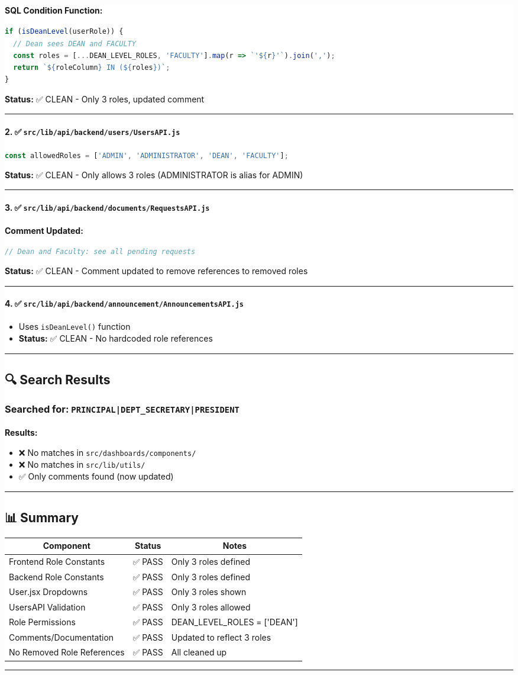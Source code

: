 **SQL Condition Function:**
```javascript
if (isDeanLevel(userRole)) {
  // Dean sees DEAN and FACULTY
  const roles = [...DEAN_LEVEL_ROLES, 'FACULTY'].map(r => `'${r}'`).join(',');
  return `${roleColumn} IN (${roles})`;
}
```

**Status:** ✅ CLEAN - Only 3 roles, updated comment

---

#### 2. ✅ `src/lib/api/backend/users/UsersAPI.js`
```javascript
const allowedRoles = ['ADMIN', 'ADMINISTRATOR', 'DEAN', 'FACULTY'];
```
**Status:** ✅ CLEAN - Only allows 3 roles (ADMINISTRATOR is alias for ADMIN)

---

#### 3. ✅ `src/lib/api/backend/documents/RequestsAPI.js`
**Comment Updated:**
```javascript
// Dean and Faculty: see all pending requests
```
**Status:** ✅ CLEAN - Comment updated to remove references to removed roles

---

#### 4. ✅ `src/lib/api/backend/announcement/AnnouncementsAPI.js`
- Uses `isDeanLevel()` function
- **Status:** ✅ CLEAN - No hardcoded role references

---

## 🔍 Search Results

### Searched for: `PRINCIPAL|DEPT_SECRETARY|PRESIDENT`

**Results:**
- ❌ No matches in `src/dashboards/components/`
- ❌ No matches in `src/lib/utils/`
- ✅ Only comments found (now updated)

---

## 📊 Summary

| Component | Status | Notes |
|-----------|--------|-------|
| Frontend Role Constants | ✅ PASS | Only 3 roles defined |
| Backend Role Constants | ✅ PASS | Only 3 roles defined |
| User.jsx Dropdowns | ✅ PASS | Only 3 roles shown |
| UsersAPI Validation | ✅ PASS | Only 3 roles allowed |
| Role Permissions | ✅ PASS | DEAN_LEVEL_ROLES = ['DEAN'] |
| Comments/Documentation | ✅ PASS | Updated to reflect 3 roles |
| No Removed Role References | ✅ PASS | All cleaned up |

---